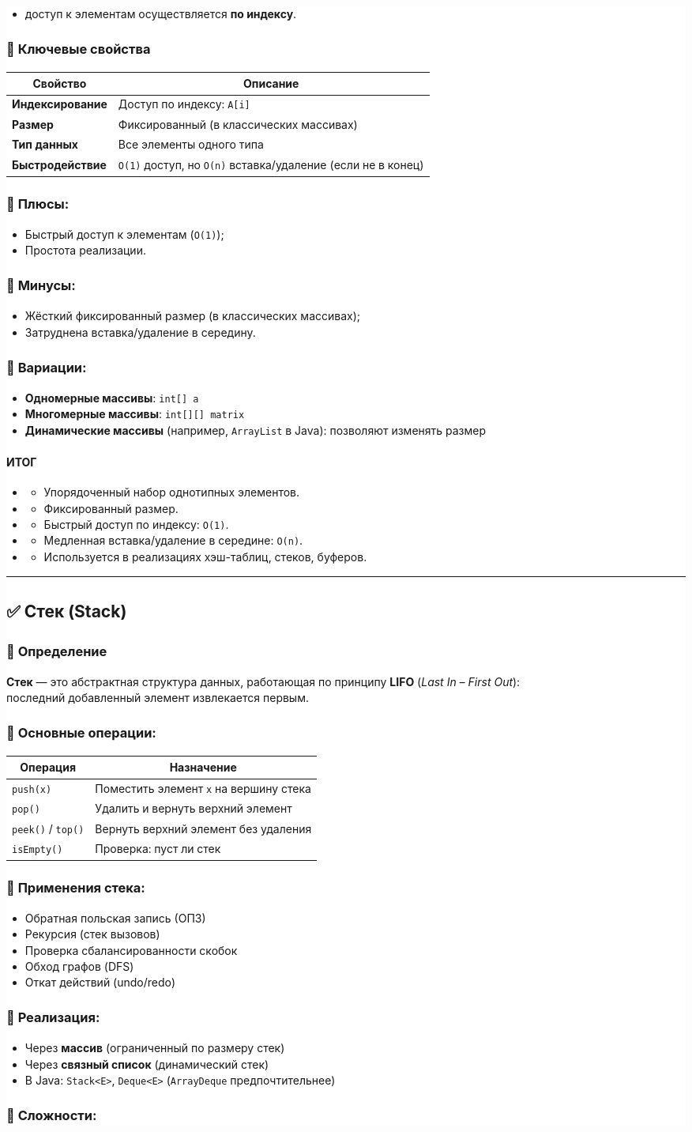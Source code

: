 - доступ к элементам осуществляется **по индексу**.
### 🔹 **Ключевые свойства**
| Свойство           | Описание                                                    |
| ------------------ | ----------------------------------------------------------- |
| **Индексирование** | Доступ по индексу: `A[i]`                                   |
| **Размер**         | Фиксированный (в классических массивах)                     |
| **Тип данных**     | Все элементы одного типа                                    |
| **Быстродействие** | `O(1)` доступ, но `O(n)` вставка/удаление (если не в конец) |
### 🔹 **Плюсы:**
- Быстрый доступ к элементам (`O(1)`);
- Простота реализации.
### 🔹 **Минусы:**
- Жёсткий фиксированный размер (в классических массивах);
- Затруднена вставка/удаление в середину.
### 🔹 **Вариации:**
- **Одномерные массивы**: `int[] a`
- **Многомерные массивы**: `int[][] matrix`
- **Динамические массивы** (например, `ArrayList` в Java): позволяют изменять размер
#### ИТОГ
- - Упорядоченный набор однотипных элементов.
- - Фиксированный размер.
- - Быстрый доступ по индексу: `O(1)`.
- - Медленная вставка/удаление в середине: `O(n)`.
- - Используется в реализациях хэш-таблиц, стеков, буферов.
---
## ✅ Стек (Stack)

### 🔹 **Определение**

**Стек** — это абстрактная структура данных, работающая по принципу **LIFO** (_Last In – First Out_):  
последний добавленный элемент извлекается первым.
### 🔹 **Основные операции:**
| Операция           | Назначение                             |
| ------------------ | -------------------------------------- |
| `push(x)`          | Поместить элемент `x` на вершину стека |
| `pop()`            | Удалить и вернуть верхний элемент      |
| `peek()` / `top()` | Вернуть верхний элемент без удаления   |
| `isEmpty()`        | Проверка: пуст ли стек                 |
### 🔹 **Применения стека:**
- Обратная польская запись (ОПЗ)
- Рекурсия (стек вызовов)
- Проверка сбалансированности скобок
- Обход графов (DFS)
- Откат действий (undo/redo)
### 🔹 **Реализация:**
- Через **массив** (ограниченный по размеру стек)
- Через **связный список** (динамический стек)
- В Java: `Stack<E>`, `Deque<E>` (`ArrayDeque` предпочтительнее)
### 🔹 **Сложности:**